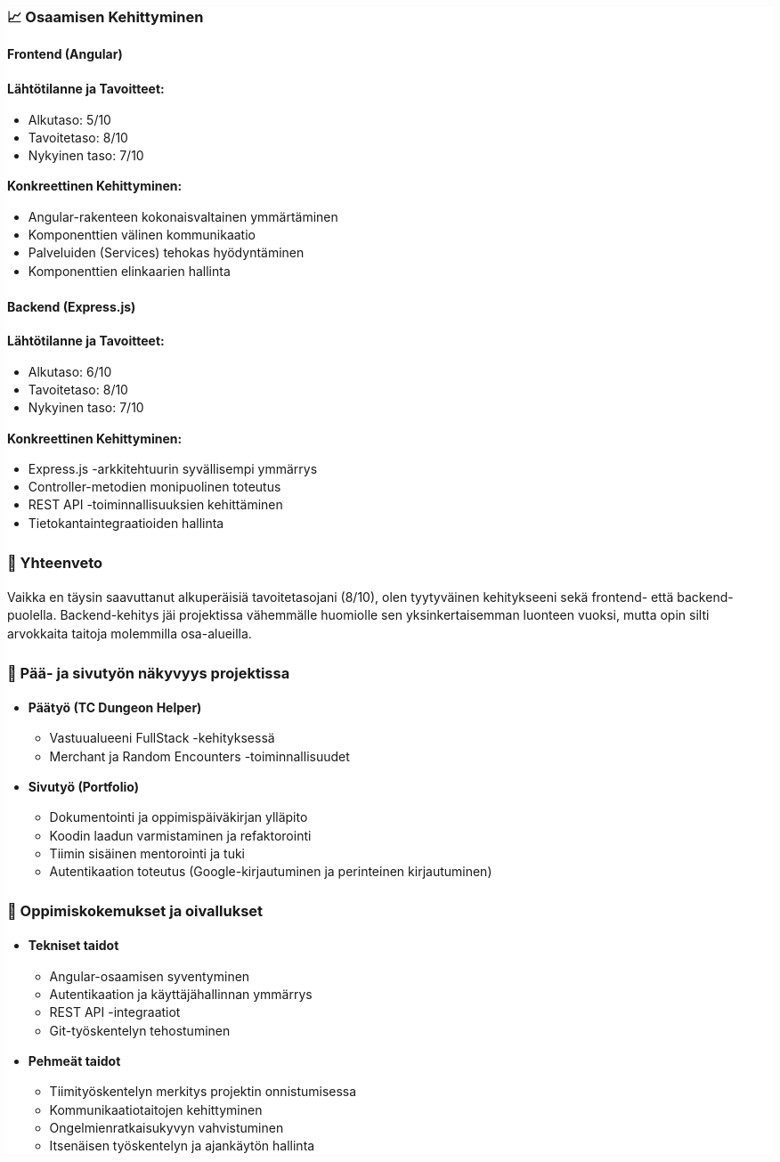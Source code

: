 ### 📈 Osaamisen Kehittyminen

#### Frontend (Angular)
**Lähtötilanne ja Tavoitteet:**
- Alkutaso: 5/10
- Tavoitetaso: 8/10
- Nykyinen taso: 7/10

**Konkreettinen Kehittyminen:**
- Angular-rakenteen kokonaisvaltainen ymmärtäminen
- Komponenttien välinen kommunikaatio
- Palveluiden (Services) tehokas hyödyntäminen
- Komponenttien elinkaarien hallinta

#### Backend (Express.js)
**Lähtötilanne ja Tavoitteet:**
- Alkutaso: 6/10
- Tavoitetaso: 8/10
- Nykyinen taso: 7/10

**Konkreettinen Kehittyminen:**
- Express.js -arkkitehtuurin syvällisempi ymmärrys
- Controller-metodien monipuolinen toteutus
- REST API -toiminnallisuuksien kehittäminen
- Tietokantaintegraatioiden hallinta

### 💭 Yhteenveto
Vaikka en täysin saavuttanut alkuperäisiä tavoitetasojani (8/10), olen tyytyväinen kehitykseeni sekä frontend- että backend-puolella. Backend-kehitys jäi projektissa vähemmälle huomiolle sen yksinkertaisemman luonteen vuoksi, mutta opin silti arvokkaita taitoja molemmilla osa-alueilla.

### 💼 Pää- ja sivutyön näkyvyys projektissa
- **Päätyö (TC Dungeon Helper)**
  - Vastuualueeni FullStack -kehityksessä
  - Merchant ja Random Encounters -toiminnallisuudet

- **Sivutyö (Portfolio)**
  - Dokumentointi ja oppimispäiväkirjan ylläpito
  - Koodin laadun varmistaminen ja refaktorointi
  - Tiimin sisäinen mentorointi ja tuki
  - Autentikaation toteutus (Google-kirjautuminen ja perinteinen kirjautuminen)

### 🌟 Oppimiskokemukset ja oivallukset
- **Tekniset taidot**
  - Angular-osaamisen syventyminen
  - Autentikaation ja käyttäjähallinnan ymmärrys
  - REST API -integraatiot
  - Git-työskentelyn tehostuminen

- **Pehmeät taidot**
  - Tiimityöskentelyn merkitys projektin onnistumisessa
  - Kommunikaatiotaitojen kehittyminen
  - Ongelmienratkaisukyvyn vahvistuminen
  - Itsenäisen työskentelyn ja ajankäytön hallinta
